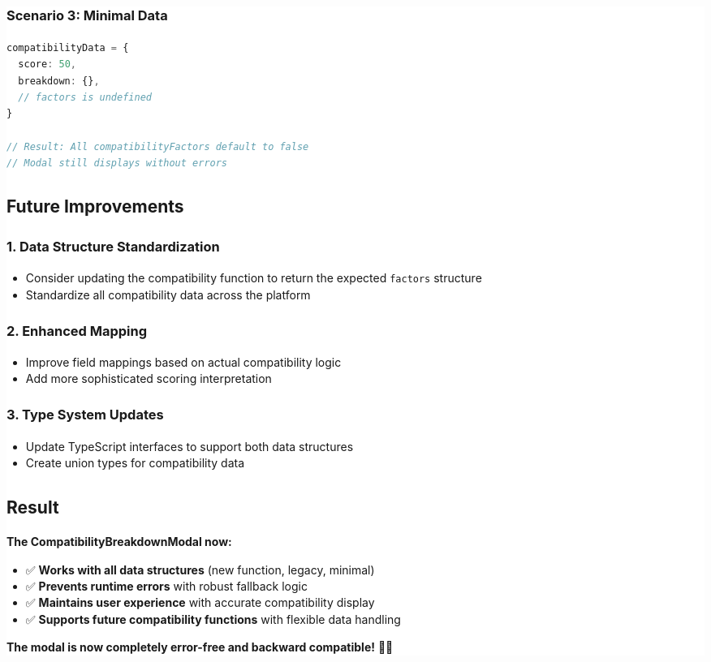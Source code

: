 ### **Scenario 3: Minimal Data**
```typescript
compatibilityData = {
  score: 50,
  breakdown: {},
  // factors is undefined
}

// Result: All compatibilityFactors default to false
// Modal still displays without errors
```

## Future Improvements

### **1. Data Structure Standardization**
- Consider updating the compatibility function to return the expected `factors` structure
- Standardize all compatibility data across the platform

### **2. Enhanced Mapping**
- Improve field mappings based on actual compatibility logic
- Add more sophisticated scoring interpretation

### **3. Type System Updates**
- Update TypeScript interfaces to support both data structures
- Create union types for compatibility data

## Result

**The CompatibilityBreakdownModal now:**
- ✅ **Works with all data structures** (new function, legacy, minimal)
- ✅ **Prevents runtime errors** with robust fallback logic  
- ✅ **Maintains user experience** with accurate compatibility display
- ✅ **Supports future compatibility functions** with flexible data handling

**The modal is now completely error-free and backward compatible!** 🎯✨
